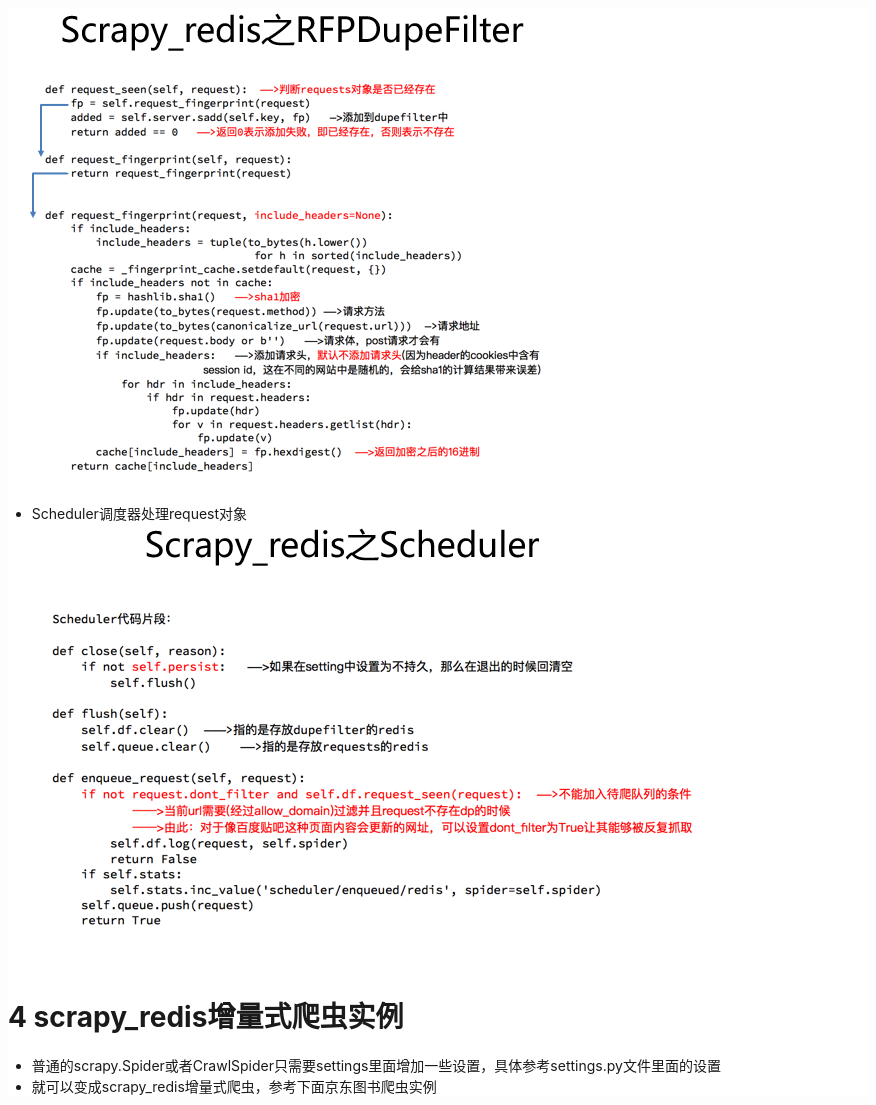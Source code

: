 ![025](099_爬虫相关图片解释/025-scrapy-redis-源码RFPDupeFilter指纹加密.png)
- Scheduler调度器处理request对象
![026](099_爬虫相关图片解释/026-scrapy-redis-源码Scheduler调度器处理request对象.png)


# 4 scrapy_redis增量式爬虫实例
- 普通的scrapy.Spider或者CrawlSpider只需要settings里面增加一些设置，具体参考settings.py文件里面的设置
- 就可以变成scrapy_redis增量式爬虫，参考下面京东图书爬虫实例
